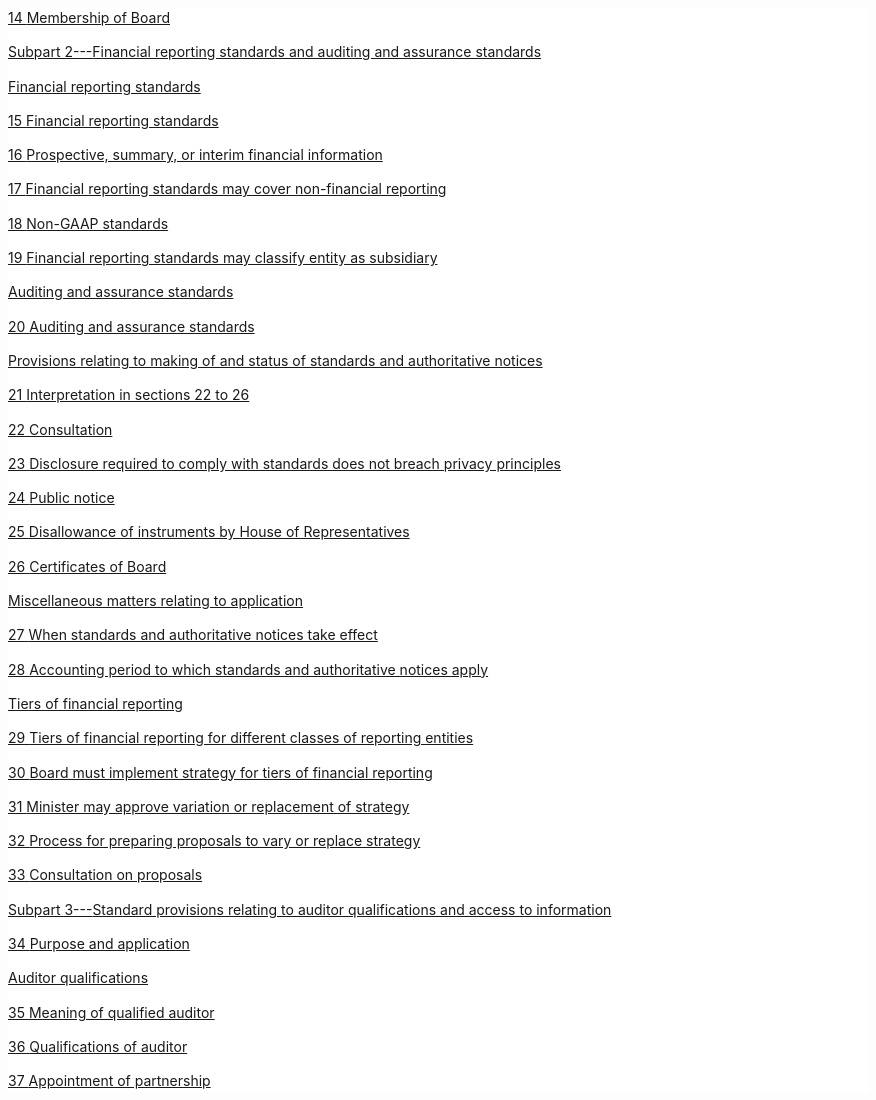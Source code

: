[14 ][17][][17][Membership of Board][17]

[Subpart 2][18][---][18][Financial reporting standards and auditing and assurance standards][18]

[Financial reporting standards][19]

[15 ][20][][20][Financial reporting standards][20]

[16 ][21][][21][Prospective, summary, or interim financial information][21]

[17 ][22][][22][Financial reporting standards may cover non-financial reporting][22]

[18 ][23][][23][Non-GAAP standards][23]

[19 ][24][][24][Financial reporting standards may classify entity as subsidiary][24]

[Auditing and assurance standards][25]

[20 ][26][][26][Auditing and assurance standards][26]

[Provisions relating to making of and status of standards and authoritative notices][27]

[21 ][28][][28][Interpretation in sections 22 to 26][28]

[22 ][29][][29][Consultation][29]

[23 ][30][][30][Disclosure required to comply with standards does not breach privacy principles][30]

[24 ][31][][31][Public notice][31]

[25 ][32][][32][Disallowance of instruments by House of Representatives][32]

[26 ][33][][33][Certificates of Board][33]

[Miscellaneous matters relating to application][34]

[27 ][35][][35][When standards and authoritative notices take effect][35]

[28 ][36][][36][Accounting period to which standards and authoritative notices apply][36]

[Tiers of financial reporting][37]

[29 ][38][][38][Tiers of financial reporting for different classes of reporting entities][38]

[30 ][39][][39][Board must implement strategy for tiers of financial reporting][39]

[31 ][40][][40][Minister may approve variation or replacement of strategy][40]

[32 ][41][][41][Process for preparing proposals to vary or replace strategy][41]

[33 ][42][][42][Consultation on proposals][42]

[Subpart 3][43][---][43][Standard provisions relating to auditor qualifications and access to information][43]

[34 ][44][][44][Purpose and application][44]

[Auditor qualifications][45]

[35 ][46][][46][Meaning of qualified auditor][46]

[36 ][47][][47][Qualifications of auditor][47]

[37 ][48][][48][Appointment of partnership][48]


[0]: http://www.legislation.govt.nz/act/public/2013/0101/latest/link.aspx?id=DLM2998524
[1]: http://www.legislation.govt.nz/act/public/2013/0101/latest/whole.html#DLM4632832
[2]: http://www.legislation.govt.nz/act/public/2013/0101/latest/whole.html#DLM4632833
[3]: http://www.legislation.govt.nz/act/public/2013/0101/latest/whole.html#DLM4632834
[4]: http://www.legislation.govt.nz/act/public/2013/0101/latest/whole.html#DLM4632835
[5]: http://www.legislation.govt.nz/act/public/2013/0101/latest/whole.html#DLM4632836
[6]: http://www.legislation.govt.nz/act/public/2013/0101/latest/whole.html#DLM4632837
[7]: http://www.legislation.govt.nz/act/public/2013/0101/latest/whole.html#DLM4632890
[8]: http://www.legislation.govt.nz/act/public/2013/0101/latest/whole.html#DLM4632892
[9]: http://www.legislation.govt.nz/act/public/2013/0101/latest/whole.html#DLM4632894
[10]: http://www.legislation.govt.nz/act/public/2013/0101/latest/whole.html#DLM5703109
[11]: http://www.legislation.govt.nz/act/public/2013/0101/latest/whole.html#DLM4632896
[12]: http://www.legislation.govt.nz/act/public/2013/0101/latest/whole.html#DLM4632897
[13]: http://www.legislation.govt.nz/act/public/2013/0101/latest/whole.html#DLM4632898
[14]: http://www.legislation.govt.nz/act/public/2013/0101/latest/whole.html#DLM4632899
[15]: http://www.legislation.govt.nz/act/public/2013/0101/latest/whole.html#DLM4632900
[16]: http://www.legislation.govt.nz/act/public/2013/0101/latest/whole.html#DLM4632901
[17]: http://www.legislation.govt.nz/act/public/2013/0101/latest/whole.html#DLM4632902
[18]: http://www.legislation.govt.nz/act/public/2013/0101/latest/whole.html#DLM4632903
[19]: http://www.legislation.govt.nz/act/public/2013/0101/latest/whole.html#DLM4632904
[20]: http://www.legislation.govt.nz/act/public/2013/0101/latest/whole.html#DLM4632905
[21]: http://www.legislation.govt.nz/act/public/2013/0101/latest/whole.html#DLM4632906
[22]: http://www.legislation.govt.nz/act/public/2013/0101/latest/whole.html#DLM4632907
[23]: http://www.legislation.govt.nz/act/public/2013/0101/latest/whole.html#DLM4632908
[24]: http://www.legislation.govt.nz/act/public/2013/0101/latest/whole.html#DLM4632909
[25]: http://www.legislation.govt.nz/act/public/2013/0101/latest/whole.html#DLM4632912
[26]: http://www.legislation.govt.nz/act/public/2013/0101/latest/whole.html#DLM4632913
[27]: http://www.legislation.govt.nz/act/public/2013/0101/latest/whole.html#DLM4632914
[28]: http://www.legislation.govt.nz/act/public/2013/0101/latest/whole.html#DLM4632915
[29]: http://www.legislation.govt.nz/act/public/2013/0101/latest/whole.html#DLM4632924
[30]: http://www.legislation.govt.nz/act/public/2013/0101/latest/whole.html#DLM4632925
[31]: http://www.legislation.govt.nz/act/public/2013/0101/latest/whole.html#DLM4632926
[32]: http://www.legislation.govt.nz/act/public/2013/0101/latest/whole.html#DLM4632927
[33]: http://www.legislation.govt.nz/act/public/2013/0101/latest/whole.html#DLM4632928
[34]: http://www.legislation.govt.nz/act/public/2013/0101/latest/whole.html#DLM4632929
[35]: http://www.legislation.govt.nz/act/public/2013/0101/latest/whole.html#DLM4632930
[36]: http://www.legislation.govt.nz/act/public/2013/0101/latest/whole.html#DLM4632932
[37]: http://www.legislation.govt.nz/act/public/2013/0101/latest/whole.html#DLM4632933
[38]: http://www.legislation.govt.nz/act/public/2013/0101/latest/whole.html#DLM4632934
[39]: http://www.legislation.govt.nz/act/public/2013/0101/latest/whole.html#DLM4632936
[40]: http://www.legislation.govt.nz/act/public/2013/0101/latest/whole.html#DLM4632937
[41]: http://www.legislation.govt.nz/act/public/2013/0101/latest/whole.html#DLM4632938
[42]: http://www.legislation.govt.nz/act/public/2013/0101/latest/whole.html#DLM4632939
[43]: http://www.legislation.govt.nz/act/public/2013/0101/latest/whole.html#DLM4632940
[44]: http://www.legislation.govt.nz/act/public/2013/0101/latest/whole.html#DLM4632941
[45]: http://www.legislation.govt.nz/act/public/2013/0101/latest/whole.html#DLM4632943
[46]: http://www.legislation.govt.nz/act/public/2013/0101/latest/whole.html#DLM4632944
[47]: http://www.legislation.govt.nz/act/public/2013/0101/latest/whole.html#DLM4632946
[48]: http://www.legislation.govt.nz/act/public/2013/0101/latest/whole.html#DLM4632947
[49]: http://www.legislation.govt.nz/act/public/2013/0101/latest/whole.html#DLM4632948
[50]: http://www.legislation.govt.nz/act/public/2013/0101/latest/whole.html#DLM4632949
[51]: http://www.legislation.govt.nz/act/public/2013/0101/latest/whole.html#DLM4632950
[52]: http://www.legislation.govt.nz/act/public/2013/0101/latest/whole.html#DLM4632951
[53]: http://www.legislation.govt.nz/act/public/2013/0101/latest/whole.html#DLM4632952
[54]: http://www.legislation.govt.nz/act/public/2013/0101/latest/whole.html#DLM4632954
[55]: http://www.legislation.govt.nz/act/public/2013/0101/latest/whole.html#DLM4632956
[56]: http://www.legislation.govt.nz/act/public/2013/0101/latest/whole.html#DLM4632957
[57]: http://www.legislation.govt.nz/act/public/2013/0101/latest/whole.html#DLM4632958
[58]: http://www.legislation.govt.nz/act/public/2013/0101/latest/whole.html#DLM4632959
[59]: http://www.legislation.govt.nz/act/public/2013/0101/latest/whole.html#DLM5206501
[60]: http://www.legislation.govt.nz/act/public/2013/0101/latest/whole.html#DLM4632962
[61]: http://www.legislation.govt.nz/act/public/2013/0101/latest/whole.html#DLM5206503
[62]: http://www.legislation.govt.nz/act/public/2013/0101/latest/whole.html#DLM4632965
[63]: http://www.legislation.govt.nz/act/public/2013/0101/latest/whole.html#DLM4632967
[64]: http://www.legislation.govt.nz/act/public/2013/0101/latest/whole.html#DLM4632968
[65]: http://www.legislation.govt.nz/act/public/2013/0101/latest/whole.html#DLM4632969
[66]: http://www.legislation.govt.nz/act/public/2013/0101/latest/whole.html#DLM4632970
[67]: http://www.legislation.govt.nz/act/public/2013/0101/latest/whole.html#DLM4632971
[68]: http://www.legislation.govt.nz/act/public/2013/0101/latest/whole.html#DLM4632973
[69]: http://www.legislation.govt.nz/act/public/2013/0101/latest/whole.html#DLM4632974
[70]: http://www.legislation.govt.nz/act/public/2013/0101/latest/whole.html#DLM4632975
[71]: http://www.legislation.govt.nz/act/public/2013/0101/latest/whole.html#DLM4632976
[72]: http://www.legislation.govt.nz/act/public/2013/0101/latest/whole.html#DLM4632980
[73]: http://www.legislation.govt.nz/act/public/2013/0101/latest/whole.html#DLM4632981
[74]: http://www.legislation.govt.nz/act/public/2013/0101/latest/whole.html#DLM5703112
[75]: http://www.legislation.govt.nz/act/public/2013/0101/latest/whole.html#DLM5703115
[76]: http://www.legislation.govt.nz/act/public/2013/0101/latest/whole.html#DLM4632983
[77]: http://www.legislation.govt.nz/act/public/2013/0101/latest/whole.html#DLM4632984
[78]: http://www.legislation.govt.nz/act/public/2013/0101/latest/whole.html#DLM5703117
[79]: http://www.legislation.govt.nz/act/public/2013/0101/latest/whole.html#DLM4632985
[80]: http://www.legislation.govt.nz/act/public/2013/0101/latest/link.aspx?id=DLM5927500
[81]: http://www.legislation.govt.nz/act/public/2013/0101/latest/link.aspx?id=DLM319569
[82]: http://www.legislation.govt.nz/act/public/2013/0101/latest/link.aspx?id=DLM4090503
[83]: http://www.legislation.govt.nz/act/public/2013/0101/latest/link.aspx?id=DLM344367
[84]: http://www.legislation.govt.nz/act/public/2013/0101/latest/link.aspx?id=DLM345064
[85]: http://www.legislation.govt.nz/act/public/2013/0101/latest/link.aspx?id=DLM348342
[86]: http://www.legislation.govt.nz/act/public/2013/0101/latest/link.aspx?id=DLM319576
[87]: http://www.legislation.govt.nz/act/public/2013/0101/latest/link.aspx?id=DLM220364
[88]: http://www.legislation.govt.nz/act/public/2013/0101/latest/link.aspx?id=DLM59731
[89]: http://www.legislation.govt.nz/act/public/2013/0101/latest/link.aspx?id=DLM160819
[90]: http://www.legislation.govt.nz/act/public/2013/0101/latest/link.aspx?id=DLM163544
[91]: http://www.legislation.govt.nz/act/public/2013/0101/latest/link.aspx?id=DLM329641
[92]: http://www.legislation.govt.nz/act/public/2013/0101/latest/link.aspx?id=DLM170881
[93]: http://www.legislation.govt.nz/act/public/2013/0101/latest/link.aspx?id=DLM4702241
[94]: http://www.legislation.govt.nz/act/public/2013/0101/latest/link.aspx?id=DLM3230581
[95]: http://www.legislation.govt.nz/act/public/2013/0101/latest/link.aspx?id=DLM319999
[96]: http://www.legislation.govt.nz/act/public/2013/0101/latest/link.aspx?id=DLM329630
[97]: http://www.legislation.govt.nz/act/public/2013/0101/latest/link.aspx?id=DLM3876030
[98]: http://www.legislation.govt.nz/act/public/2013/0101/latest/link.aspx?id=DLM3230554
[99]: http://www.legislation.govt.nz/act/public/2013/0101/latest/link.aspx?id=DLM3876032
[100]: http://www.legislation.govt.nz/act/public/2013/0101/latest/link.aspx?id=DLM3876033
[101]: http://www.legislation.govt.nz/act/public/2013/0101/latest/link.aspx?id=DLM329955
[102]: http://www.legislation.govt.nz/act/public/2013/0101/latest/link.aspx?id=DLM3876031
[103]: http://www.legislation.govt.nz/act/public/2013/0101/latest/link.aspx?id=DLM3876039
[104]: http://www.legislation.govt.nz/act/public/2013/0101/latest/link.aspx?id=DLM3876042
[105]: http://www.legislation.govt.nz/act/public/2013/0101/latest/link.aspx?id=DLM296645
[106]: http://www.legislation.govt.nz/act/public/2013/0101/latest/link.aspx?id=DLM329930
[107]: http://www.legislation.govt.nz/act/public/2013/0101/latest/link.aspx?id=DLM329931
[108]: http://www.legislation.govt.nz/act/public/2013/0101/latest/link.aspx?id=DLM3876034
[109]: http://www.legislation.govt.nz/act/public/2013/0101/latest/link.aspx?id=DLM296638
[110]: http://www.legislation.govt.nz/act/public/2013/0101/latest/link.aspx?id=DLM90713
[111]: http://www.legislation.govt.nz/act/public/2013/0101/latest/link.aspx?id=DLM325162
[112]: http://www.legislation.govt.nz/act/public/2013/0101/latest/link.aspx?id=DLM3876044
[113]: http://www.legislation.govt.nz/act/public/2013/0101/latest/link.aspx?id=DLM2997643
[114]: http://www.legislation.govt.nz/act/public/2013/0101/latest/link.aspx?id=DLM2998573
[115]: http://www.legislation.govt.nz/act/public/2013/0101/latest/link.aspx?id=DLM3876045
[116]: http://www.legislation.govt.nz/act/public/2013/0101/latest/link.aspx?id=DLM3876046
[117]: http://www.legislation.govt.nz/act/public/2013/0101/latest/link.aspx?id=DLM160808
[118]: http://www.legislation.govt.nz/act/public/2013/0101/latest/link.aspx?id=DLM3876041
[119]: http://www.legislation.govt.nz/act/public/2013/0101/latest/link.aspx?id=DLM3876043
[120]: http://www.legislation.govt.nz/act/public/2013/0101/latest/link.aspx?id=DLM3876051
[121]: http://www.legislation.govt.nz/act/public/2013/0101/latest/link.aspx?id=DLM3876047
[122]: http://www.legislation.govt.nz/act/public/2013/0101/latest/link.aspx?id=DLM3876049
[123]: http://www.legislation.govt.nz/act/public/2013/0101/latest/link.aspx?id=DLM3876050
[124]: http://www.legislation.govt.nz/act/public/2013/0101/latest/link.aspx?id=DLM391422
[125]: http://www.legislation.govt.nz/act/public/2013/0101/latest/link.aspx?id=DLM88540
[126]: http://www.legislation.govt.nz/act/public/2013/0101/latest/link.aspx?id=DLM4090933
[127]: http://www.legislation.govt.nz/act/public/2013/0101/latest/link.aspx?id=DLM321101
[128]: http://www.legislation.govt.nz/act/public/2013/0101/latest/link.aspx?id=DLM323597
[129]: http://www.legislation.govt.nz/act/public/2013/0101/latest/link.aspx?id=DLM330506
[130]: http://www.legislation.govt.nz/act/public/2013/0101/latest/link.aspx?id=DLM320899
[131]: http://www.legislation.govt.nz/act/public/2013/0101/latest/link.aspx?id=DLM60214
[132]: http://www.legislation.govt.nz/act/public/2013/0101/latest/link.aspx?id=DLM88578
[133]: http://www.legislation.govt.nz/act/public/2013/0101/latest/link.aspx?id=DLM367767
[134]: http://www.legislation.govt.nz/act/public/2013/0101/latest/link.aspx?id=DLM376809
[135]: http://www.legislation.govt.nz/act/public/2013/0101/latest/link.aspx?id=DLM144405
[136]: http://www.legislation.govt.nz/act/public/2013/0101/latest/link.aspx?id=DLM1139100
[137]: http://www.legislation.govt.nz/act/public/2013/0101/latest/link.aspx?id=DLM3879237
[138]: http://www.legislation.govt.nz/act/public/2013/0101/latest/link.aspx?id=DLM435276
[139]: http://www.legislation.govt.nz/act/public/2013/0101/latest/link.aspx?id=DLM192118
[140]: http://www.legislation.govt.nz/act/public/2013/0101/latest/link.aspx?id=DLM324887
[141]: http://www.legislation.govt.nz/act/public/2013/0101/latest/link.aspx?id=DLM25999
[142]: http://www.legislation.govt.nz/act/public/2013/0101/latest/link.aspx?id=DLM4702350
[143]: http://www.legislation.govt.nz/act/public/2013/0101/latest/link.aspx?id=DLM325141
[144]: http://www.legislation.govt.nz/act/public/2013/0101/latest/link.aspx?id=DLM4702238
[145]: http://www.legislation.govt.nz/act/public/2013/0101/latest/link.aspx?id=DLM324904
[146]: http://www.legislation.govt.nz/act/public/2013/0101/latest/link.aspx?id=DLM4702400
[147]: http://www.legislation.govt.nz/act/public/2013/0101/latest/link.aspx?id=DLM5739944
[148]: http://www.legislation.govt.nz/act/public/2013/0101/latest/link.aspx?id=DLM5740292
[149]: http://www.legislation.govt.nz/act/public/2013/0101/latest/link.aspx?id=DLM5740461
[150]: http://www.legislation.govt.nz/act/public/2013/0101/latest/link.aspx?id=DLM5740462
[151]: http://www.legislation.govt.nz/act/public/2013/0101/latest/link.aspx?id=DLM5740547
[152]: http://www.legislation.govt.nz/act/public/2013/0101/latest/link.aspx?id=DLM5740581
[153]: http://www.legislation.govt.nz/act/public/2013/0101/latest/link.aspx?id=DLM5740608
[154]: http://www.legislation.govt.nz/act/public/2013/0101/latest/link.aspx?id=DLM5740638
[155]: http://www.legislation.govt.nz/act/public/2013/0101/latest/link.aspx?id=DLM324926
[156]: http://www.legislation.govt.nz/act/public/2013/0101/latest/link.aspx?id=DLM4090590
[157]: http://www.legislation.govt.nz/act/public/2013/0101/latest/link.aspx?id=DLM4702373
[158]: http://www.legislation.govt.nz/act/public/2013/0101/latest/link.aspx?id=DLM31478
[159]: http://www.legislation.govt.nz/act/public/2013/0101/latest/link.aspx?id=DLM4632958
[160]: http://www.legislation.govt.nz/act/public/2013/0101/latest/link.aspx?id=DLM320887
[161]: http://www.legislation.govt.nz/act/public/2013/0101/latest/link.aspx?id=DLM2998516
[162]: http://www.legislation.govt.nz/act/public/2013/0101/latest/link.aspx?id=DLM2998515
[163]: http://www.legislation.govt.nz/act/public/2013/0101/latest/link.aspx?id=DLM2998532
[164]: http://www.pco.parliament.govt.nz/editorial-conventions/